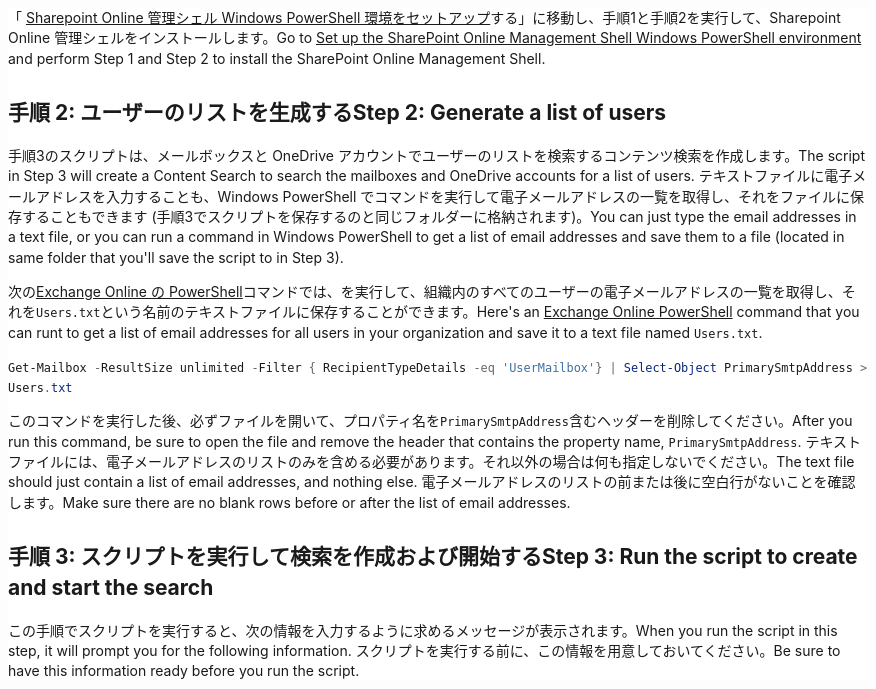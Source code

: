<span data-ttu-id="f1161-126">「 [Sharepoint Online 管理シェル Windows PowerShell 環境をセットアップ](https://go.microsoft.com/fwlink/p/?LinkID=286318)する」に移動し、手順1と手順2を実行して、Sharepoint Online 管理シェルをインストールします。</span><span class="sxs-lookup"><span data-stu-id="f1161-126">Go to [Set up the SharePoint Online Management Shell Windows PowerShell environment](https://go.microsoft.com/fwlink/p/?LinkID=286318) and perform Step 1 and Step 2 to install the SharePoint Online Management Shell.</span></span>
  
## <a name="step-2-generate-a-list-of-users"></a><span data-ttu-id="f1161-127">手順 2: ユーザーのリストを生成する</span><span class="sxs-lookup"><span data-stu-id="f1161-127">Step 2: Generate a list of users</span></span>

<span data-ttu-id="f1161-128">手順3のスクリプトは、メールボックスと OneDrive アカウントでユーザーのリストを検索するコンテンツ検索を作成します。</span><span class="sxs-lookup"><span data-stu-id="f1161-128">The script in Step 3 will create a Content Search to search the mailboxes and OneDrive accounts for a list of users.</span></span> <span data-ttu-id="f1161-129">テキストファイルに電子メールアドレスを入力することも、Windows PowerShell でコマンドを実行して電子メールアドレスの一覧を取得し、それをファイルに保存することもできます (手順3でスクリプトを保存するのと同じフォルダーに格納されます)。</span><span class="sxs-lookup"><span data-stu-id="f1161-129">You can just type the email addresses in a text file, or you can run a command in Windows PowerShell to get a list of email addresses and save them to a file (located in same folder that you'll save the script to in Step 3).</span></span>
  
<span data-ttu-id="f1161-130">次の[Exchange Online の PowerShell](https://go.microsoft.com/fwlink/p/?LinkId=517283)コマンドでは、を実行して、組織内のすべてのユーザーの電子メールアドレスの一覧を取得し、それを`Users.txt`という名前のテキストファイルに保存することができます。</span><span class="sxs-lookup"><span data-stu-id="f1161-130">Here's an [Exchange Online PowerShell](https://go.microsoft.com/fwlink/p/?LinkId=517283) command that you can runt to get a list of email addresses for all users in your organization and save it to a text file named `Users.txt`.</span></span> 
  
```powershell
Get-Mailbox -ResultSize unlimited -Filter { RecipientTypeDetails -eq 'UserMailbox'} | Select-Object PrimarySmtpAddress > Users.txt
```

<span data-ttu-id="f1161-131">このコマンドを実行した後、必ずファイルを開いて、プロパティ名を`PrimarySmtpAddress`含むヘッダーを削除してください。</span><span class="sxs-lookup"><span data-stu-id="f1161-131">After you run this command, be sure to open the file and remove the header that contains the property name,  `PrimarySmtpAddress`.</span></span> <span data-ttu-id="f1161-132">テキストファイルには、電子メールアドレスのリストのみを含める必要があります。それ以外の場合は何も指定しないでください。</span><span class="sxs-lookup"><span data-stu-id="f1161-132">The text file should just contain a list of email addresses, and nothing else.</span></span> <span data-ttu-id="f1161-133">電子メールアドレスのリストの前または後に空白行がないことを確認します。</span><span class="sxs-lookup"><span data-stu-id="f1161-133">Make sure there are no blank rows before or after the list of email addresses.</span></span>
  
## <a name="step-3-run-the-script-to-create-and-start-the-search"></a><span data-ttu-id="f1161-134">手順 3: スクリプトを実行して検索を作成および開始する</span><span class="sxs-lookup"><span data-stu-id="f1161-134">Step 3: Run the script to create and start the search</span></span>

<span data-ttu-id="f1161-135">この手順でスクリプトを実行すると、次の情報を入力するように求めるメッセージが表示されます。</span><span class="sxs-lookup"><span data-stu-id="f1161-135">When you run the script in this step, it will prompt you for the following information.</span></span> <span data-ttu-id="f1161-136">スクリプトを実行する前に、この情報を用意しておいてください。</span><span class="sxs-lookup"><span data-stu-id="f1161-136">Be sure to have this information ready before you run the script.</span></span>
  